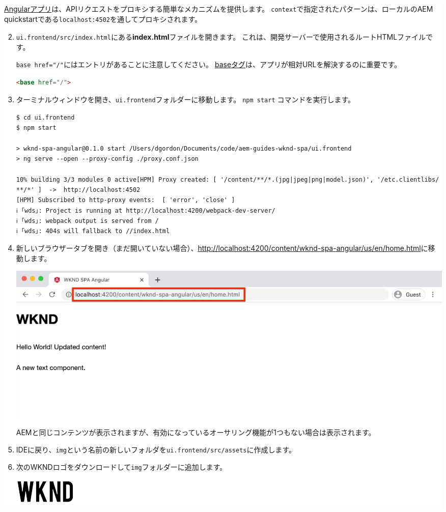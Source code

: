    [Angularアプリ](https://angular.io/guide/build#proxying-to-a-backend-server)は、APIリクエストをプロキシする簡単なメカニズムを提供します。 `context`で指定されたパターンは、ローカルのAEM quickstartである`localhost:4502`を通してプロキシされます。

2. `ui.frontend/src/index.html`にある&#x200B;**index.html**&#x200B;ファイルを開きます。 これは、開発サーバーで使用されるルートHTMLファイルです。

   `base href="/"`にはエントリがあることに注意してください。 [baseタグ](https://angular.io/guide/deployment#the-base-tag)は、アプリが相対URLを解決するのに重要です。

   ```html
   <base href="/">
   ```

3. ターミナルウィンドウを開き、`ui.frontend`フォルダーに移動します。 `npm start` コマンドを実行します。

   ```shell
   $ cd ui.frontend
   $ npm start
   
   > wknd-spa-angular@0.1.0 start /Users/dgordon/Documents/code/aem-guides-wknd-spa/ui.frontend
   > ng serve --open --proxy-config ./proxy.conf.json
   
   10% building 3/3 modules 0 active[HPM] Proxy created: [ '/content/**/*.(jpg|jpeg|png|model.json)', '/etc.clientlibs/**/*' ]  ->  http://localhost:4502
   [HPM] Subscribed to http-proxy events:  [ 'error', 'close' ]
   ℹ ｢wds｣: Project is running at http://localhost:4200/webpack-dev-server/
   ℹ ｢wds｣: webpack output is served from /
   ℹ ｢wds｣: 404s will fallback to //index.html
   ```

4. 新しいブラウザータブを開き（まだ開いていない場合）、[http://localhost:4200/content/wknd-spa-angular/us/en/home.html](http://localhost:4200/content/wknd-spa-angular/us/en/home.html)に移動します。

   ![Webpack Devサーバー — プロキシjson](assets/integrate-spa/webpack-dev-server-1.png)

   AEMと同じコンテンツが表示されますが、有効になっているオーサリング機能が1つもない場合は表示されます。

5. IDEに戻り、`img`という名前の新しいフォルダを`ui.frontend/src/assets`に作成します。
6. 次のWKNDロゴをダウンロードして`img`フォルダーに追加します。

   ![WKNDロゴ](./assets/integrate-spa/wknd-logo-dk.png)
